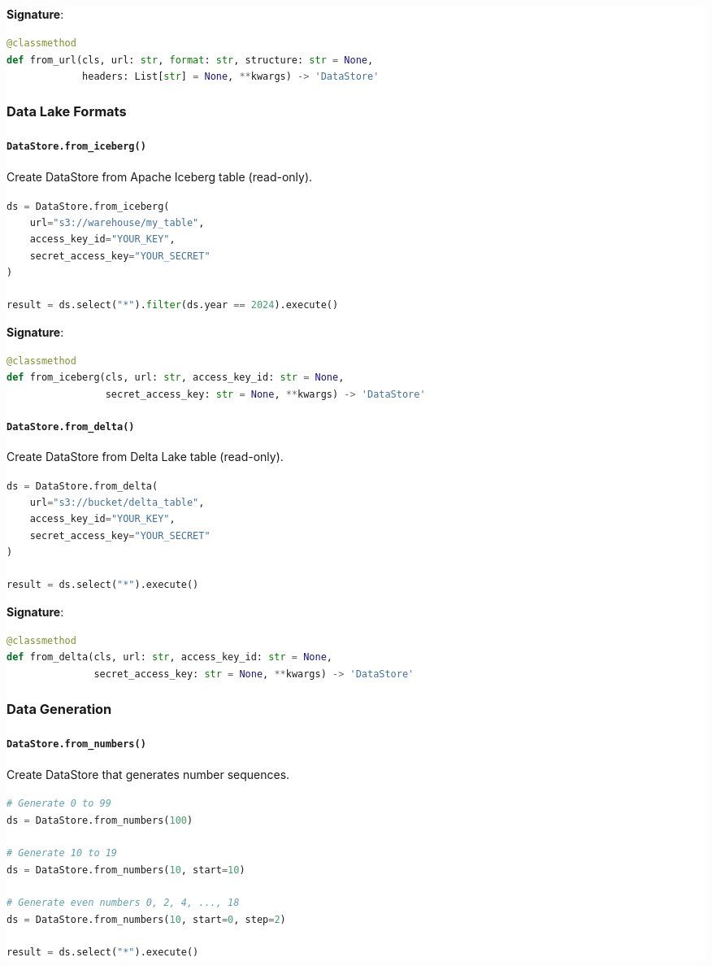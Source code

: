 **Signature**:
```python
@classmethod
def from_url(cls, url: str, format: str, structure: str = None, 
             headers: List[str] = None, **kwargs) -> 'DataStore'
```

### Data Lake Formats

#### `DataStore.from_iceberg()`
Create DataStore from Apache Iceberg table (read-only).

```python
ds = DataStore.from_iceberg(
    url="s3://warehouse/my_table",
    access_key_id="YOUR_KEY",
    secret_access_key="YOUR_SECRET"
)

result = ds.select("*").filter(ds.year == 2024).execute()
```

**Signature**:
```python
@classmethod
def from_iceberg(cls, url: str, access_key_id: str = None, 
                 secret_access_key: str = None, **kwargs) -> 'DataStore'
```

#### `DataStore.from_delta()`
Create DataStore from Delta Lake table (read-only).

```python
ds = DataStore.from_delta(
    url="s3://bucket/delta_table",
    access_key_id="YOUR_KEY",
    secret_access_key="YOUR_SECRET"
)

result = ds.select("*").execute()
```

**Signature**:
```python
@classmethod
def from_delta(cls, url: str, access_key_id: str = None,
               secret_access_key: str = None, **kwargs) -> 'DataStore'
```

### Data Generation

#### `DataStore.from_numbers()`
Create DataStore that generates number sequences.

```python
# Generate 0 to 99
ds = DataStore.from_numbers(100)

# Generate 10 to 19
ds = DataStore.from_numbers(10, start=10)

# Generate even numbers 0, 2, 4, ..., 18
ds = DataStore.from_numbers(10, start=0, step=2)

result = ds.select("*").execute()
```
